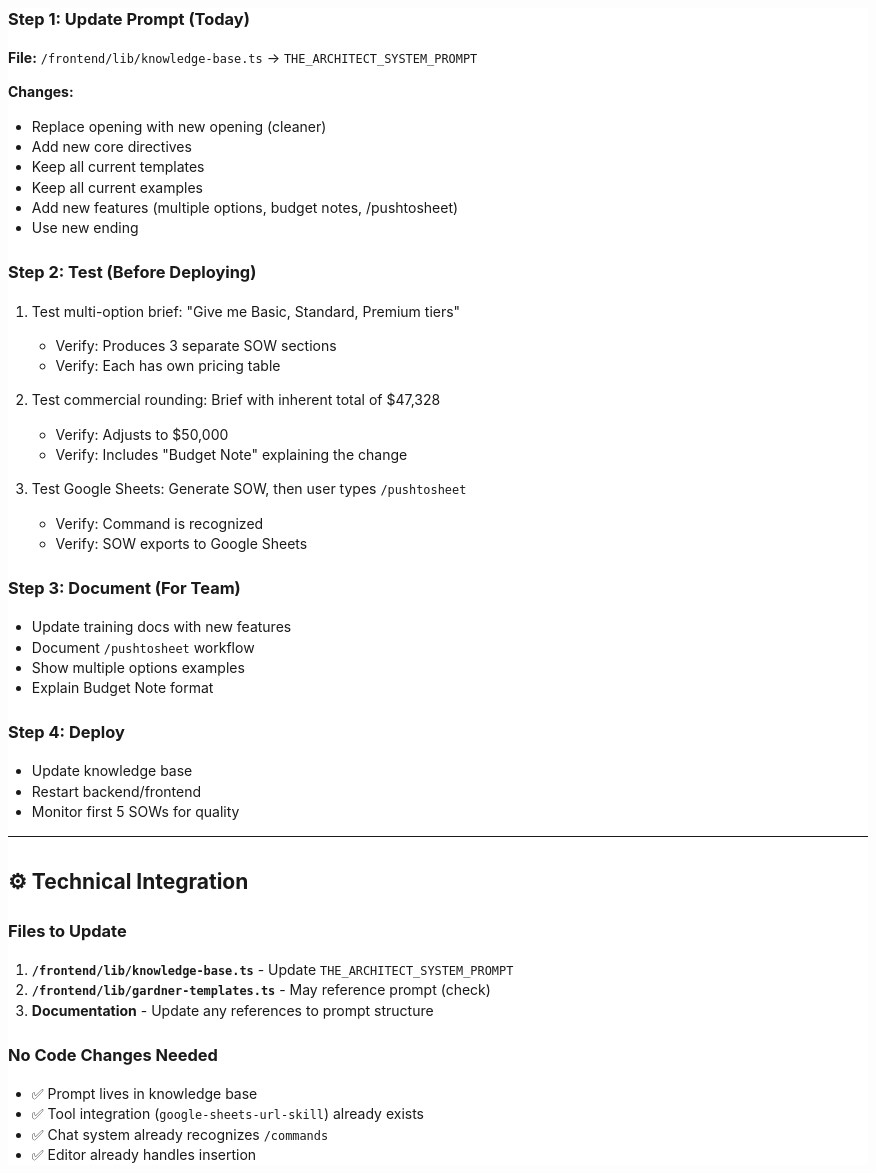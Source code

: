 ### Step 1: Update Prompt (Today)
**File:** `/frontend/lib/knowledge-base.ts` → `THE_ARCHITECT_SYSTEM_PROMPT`

**Changes:**
- Replace opening with new opening (cleaner)
- Add new core directives 
- Keep all current templates
- Keep all current examples
- Add new features (multiple options, budget notes, /pushtosheet)
- Use new ending

### Step 2: Test (Before Deploying)
1. Test multi-option brief: "Give me Basic, Standard, Premium tiers"
   - Verify: Produces 3 separate SOW sections
   - Verify: Each has own pricing table
   
2. Test commercial rounding: Brief with inherent total of $47,328
   - Verify: Adjusts to $50,000
   - Verify: Includes "Budget Note" explaining the change

3. Test Google Sheets: Generate SOW, then user types `/pushtosheet`
   - Verify: Command is recognized
   - Verify: SOW exports to Google Sheets

### Step 3: Document (For Team)
- Update training docs with new features
- Document `/pushtosheet` workflow
- Show multiple options examples
- Explain Budget Note format

### Step 4: Deploy
- Update knowledge base
- Restart backend/frontend
- Monitor first 5 SOWs for quality

---

## ⚙️ Technical Integration

### Files to Update
1. **`/frontend/lib/knowledge-base.ts`** - Update `THE_ARCHITECT_SYSTEM_PROMPT`
2. **`/frontend/lib/gardner-templates.ts`** - May reference prompt (check)
3. **Documentation** - Update any references to prompt structure

### No Code Changes Needed
- ✅ Prompt lives in knowledge base
- ✅ Tool integration (`google-sheets-url-skill`) already exists
- ✅ Chat system already recognizes `/commands`
- ✅ Editor already handles insertion
